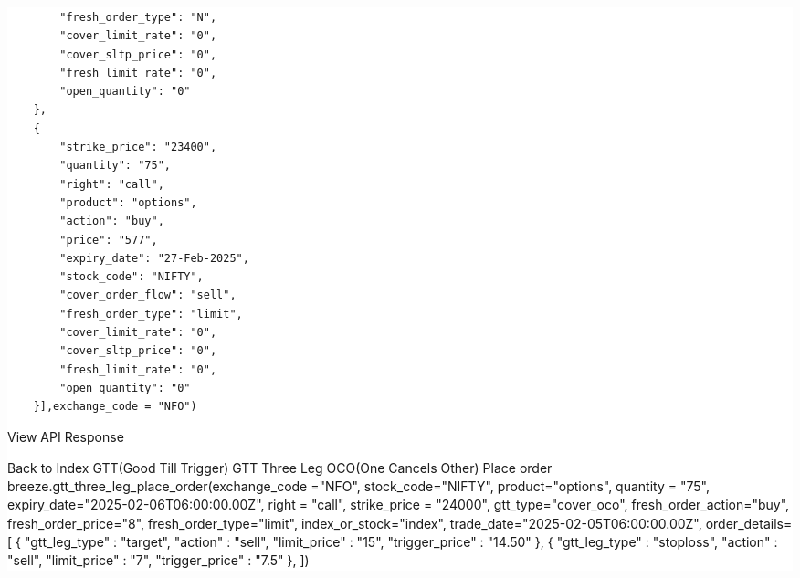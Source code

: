             "fresh_order_type": "N",
            "cover_limit_rate": "0",
            "cover_sltp_price": "0",
            "fresh_limit_rate": "0",
            "open_quantity": "0"
        },
        {
            "strike_price": "23400",
            "quantity": "75",
            "right": "call",
            "product": "options",
            "action": "buy",
            "price": "577",
            "expiry_date": "27-Feb-2025",
            "stock_code": "NIFTY",
            "cover_order_flow": "sell",
            "fresh_order_type": "limit",
            "cover_limit_rate": "0",
            "cover_sltp_price": "0",
            "fresh_limit_rate": "0",
            "open_quantity": "0"
        }],exchange_code = "NFO")

View API Response

Back to Index
GTT(Good Till Trigger)
GTT Three Leg OCO(One Cancels Other) Place order
breeze.gtt_three_leg_place_order(exchange_code ="NFO",
                  stock_code="NIFTY",
                  product="options",
                  quantity = "75",
                  expiry_date="2025-02-06T06:00:00.00Z",
                  right = "call",
                  strike_price = "24000",
                  gtt_type="cover_oco",
                  fresh_order_action="buy",
                  fresh_order_price="8",
                  fresh_order_type="limit",
                  index_or_stock="index",
                  trade_date="2025-02-05T06:00:00.00Z",
                  order_details=[
                    {
                      "gtt_leg_type" : "target",
                      "action" : "sell",
                      "limit_price" : "15",
                      "trigger_price" : "14.50"
                    },
                    {
                      "gtt_leg_type" : "stoploss",
                      "action" : "sell",
                      "limit_price" : "7",
                      "trigger_price" : "7.5"
                    },
                    ])
